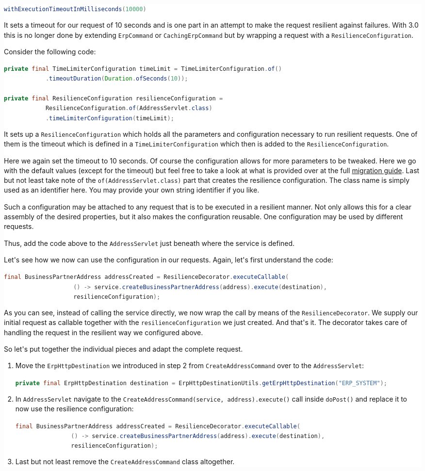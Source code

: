```Java
withExecutionTimeoutInMilliseconds(10000)
```

It sets a timeout for our request of 10 seconds and is one part in an attempt to make the request resilient against failures. With 3.0 this is no longer done by extending `ErpCommand` or `CachingErpCommand` but by wrapping a request with a `ResilienceConfiguration`.

Consider the following code:

```Java
private final TimeLimiterConfiguration timeLimit = TimeLimiterConfiguration.of()
            .timeoutDuration(Duration.ofSeconds(10));

private final ResilienceConfiguration resilienceConfiguration =
            ResilienceConfiguration.of(AddressServlet.class)
            .timeLimiterConfiguration(timeLimit);
```

It sets up a `ResilienceConfiguration` which holds all the parameters and configuration necessary to run resilient requests. One of them is the timeout which is defined in a `TimeLimiterConfiguration` which then is added to the `ResilienceConfiguration`.

Here we again set the timeout to 10 seconds. Of course the configuration allows for more parameters to be tweaked. Here we go with the default values (except for the timeout) but feel free to take a look at what is provided over at the full [migration guide](https://blogs.sap.com/2019/08/01/migrate-to-version-3.0.0-of-the-sap-cloud-sdk-for-java/). Last but not least take note of the `of(AddressServlet.class)` part that creates the resilience configuration. The class name is simply used as an identifier here. You may provide your own string identifier if you like.

Such a configuration may be attached to any request that is to be executed in a resilient manner. Not only allows this for a clear assembly of the desired properties, but it also makes the configuration reusable. One configuration may be used by different requests.

Thus, add the code above to the `AddressServlet` just beneath where the service is defined.

Let's see how we now can use the configuration in our requests. Again, let's first understand the code:

```Java
final BusinessPartnerAddress addressCreated = ResilienceDecorator.executeCallable(
                    () -> service.createBusinessPartnerAddress(address).execute(destination),
                    resilienceConfiguration);
```

As you can see, instead of calling the service directly, we now wrap the call by means of the `ResilienceDecorator`. We supply our initial request as callable together with the `resilienceConfiguration` we just created. And that's it. The decorator takes care of handling the request in the resilient way we configured above.

So let's put together the individual pieces and adapt the complete request.

1. Move the `ErpHttpDestination` we introduced in step 2 from `CreateAddressCommand` over to the `AddressServlet`:
    ```Java
    private final ErpHttpDestination destination = ErpHttpDestinationUtils.getErpHttpDestination("ERP_SYSTEM");
    ```
2. In `AddressServlet` navigate to the `CreateAddressCommand(service, address).execute()` call inside `doPost()` and replace it to now use the resilience configuration:
    ```Java
    final BusinessPartnerAddress addressCreated = ResilienceDecorator.executeCallable(
                    () -> service.createBusinessPartnerAddress(address).execute(destination),
                    resilienceConfiguration);
    ```
3. Last but not least remove the `CreateAddressCommand` class altogether.
